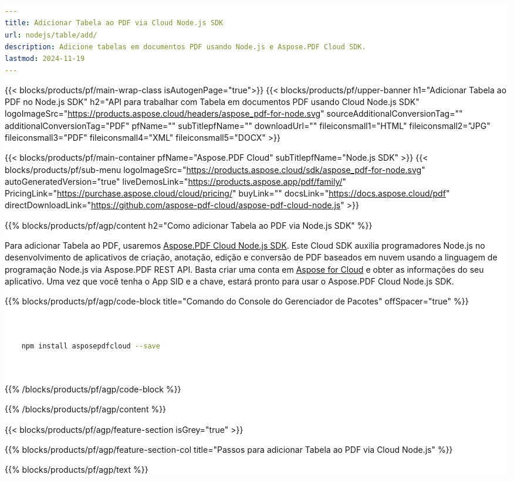 ```yaml
---
title: Adicionar Tabela ao PDF via Cloud Node.js SDK
url: nodejs/table/add/
description: Adicione tabelas em documentos PDF usando Node.js e Aspose.PDF Cloud SDK.
lastmod: 2024-11-19
---
```


{{< blocks/products/pf/main-wrap-class isAutogenPage="true">}}
{{< blocks/products/pf/upper-banner h1="Adicionar Tabela ao PDF no Node.js SDK" h2="API para trabalhar com Tabela em documentos PDF usando Cloud Node.js SDK" logoImageSrc="https://products.aspose.cloud/headers/aspose_pdf-for-node.svg" sourceAdditionalConversionTag="" additionalConversionTag="PDF" pfName="" subTitlepfName="" downloadUrl="" fileiconsmall1="HTML" fileiconsmall2="JPG" fileiconsmall3="PDF" fileiconsmall4="XML" fileiconsmall5="DOCX" >}}

{{< blocks/products/pf/main-container pfName="Aspose.PDF Cloud" subTitlepfName="Node.js SDK" >}}
{{< blocks/products/pf/sub-menu logoImageSrc="https://products.aspose.cloud/sdk/aspose_pdf-for-node.svg"
autoGeneratedVersion="true"
liveDemosLink="https://products.aspose.app/pdf/family/" PricingLink="https://purchase.aspose.cloud/cloud/pricing/" buyLink="" docsLink="https://docs.aspose.cloud/pdf"  directDownloadLink="https://github.com/aspose-pdf-cloud/aspose-pdf-cloud-node.js" >}}

{{% blocks/products/pf/agp/content h2="Como adicionar Tabela ao PDF via Node.js SDK" %}}

Para adicionar Tabela ao PDF, usaremos
[Aspose.PDF Cloud Node.js SDK](https://products.aspose.cloud/pdf/nodejs/). Este Cloud SDK auxilia programadores Node.js no desenvolvimento de aplicativos de criação, anotação, edição e conversão de PDF baseados em nuvem usando a linguagem de programação Node.js via Aspose.PDF REST API. Basta criar uma conta em [Aspose for Cloud](https://dashboard.aspose.cloud/#/apps) e obter as informações do seu aplicativo. Uma vez que você tenha o App SID e a chave, estará pronto para usar o Aspose.PDF Cloud Node.js SDK.

{{% blocks/products/pf/agp/code-block title="Comando do Console do Gerenciador de Pacotes" offSpacer="true" %}}

```bash

     
    npm install asposepdfcloud --save
     
     

```

{{% /blocks/products/pf/agp/code-block %}}

{{% /blocks/products/pf/agp/content %}}

{{< blocks/products/pf/agp/feature-section isGrey="true" >}}

{{% blocks/products/pf/agp/feature-section-col title="Passos para adicionar Tabela ao PDF via Cloud Node.js" %}}

{{% blocks/products/pf/agp/text %}}
